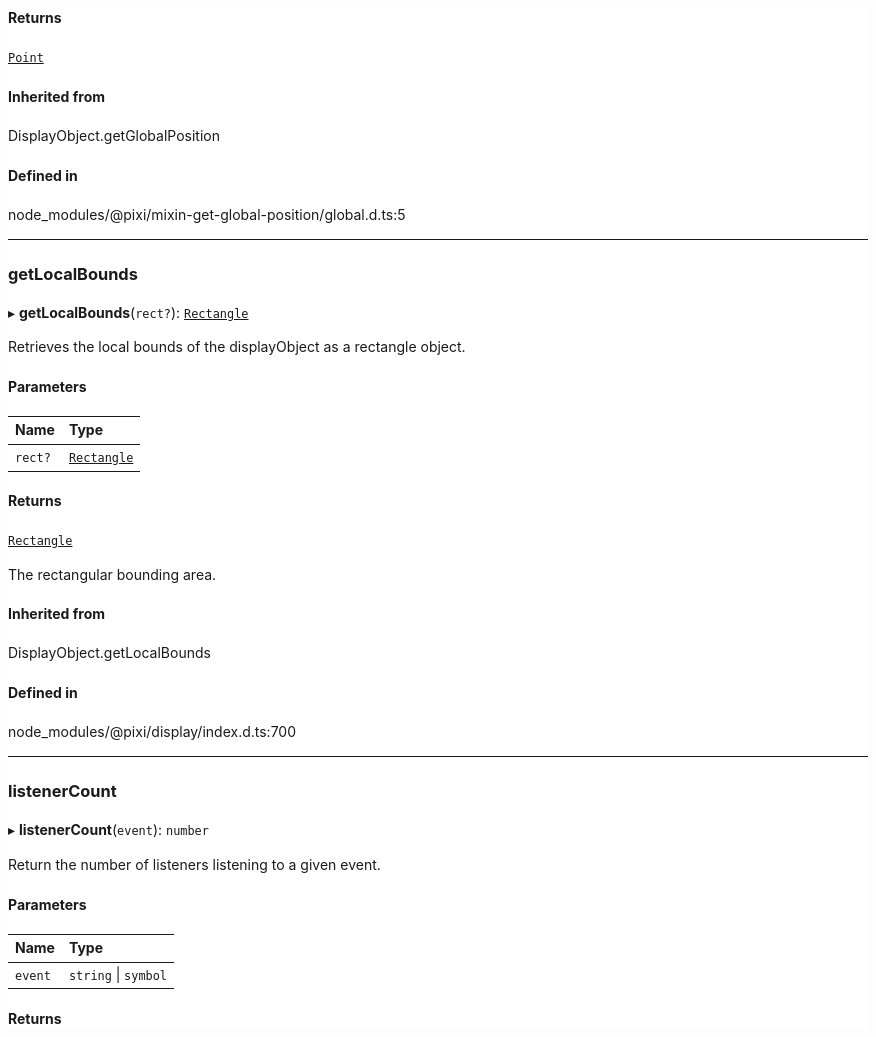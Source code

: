 #### Returns

[`Point`](components_ClusterNodeContainer._internal_.Point.md)

#### Inherited from

DisplayObject.getGlobalPosition

#### Defined in

node_modules/@pixi/mixin-get-global-position/global.d.ts:5

___

### getLocalBounds

▸ **getLocalBounds**(`rect?`): [`Rectangle`](components_ClusterNodeContainer._internal_.Rectangle.md)

Retrieves the local bounds of the displayObject as a rectangle object.

#### Parameters

| Name | Type |
| :------ | :------ |
| `rect?` | [`Rectangle`](components_ClusterNodeContainer._internal_.Rectangle.md) |

#### Returns

[`Rectangle`](components_ClusterNodeContainer._internal_.Rectangle.md)

The rectangular bounding area.

#### Inherited from

DisplayObject.getLocalBounds

#### Defined in

node_modules/@pixi/display/index.d.ts:700

___

### listenerCount

▸ **listenerCount**(`event`): `number`

Return the number of listeners listening to a given event.

#### Parameters

| Name | Type |
| :------ | :------ |
| `event` | `string` \| `symbol` |

#### Returns

